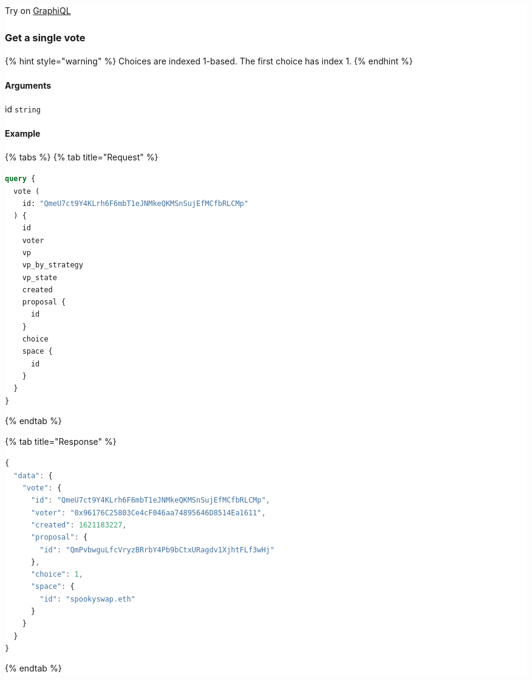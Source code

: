 Try on [GraphiQL](https://hub.snapshot.org/graphql?operationName=Proposals\&query=query%20Proposals%20%7B%0A%20%20proposals%20\(%0A%20%20%20%20first%3A%2020%2C%0A%20%20%20%20skip%3A%200%2C%0A%20%20%20%20where%3A%20%7B%0A%20%20%20%20%20%20space\_in%3A%20%5B%22yam.eth%22%5D%2C%0A%20%20%20%20%20%20state%3A%20%22closed%22%0A%20%20%20%20%7D%2C%0A%20%20%20%20orderBy%3A%20%22created%22%2C%0A%20%20%20%20orderDirection%3A%20desc%0A%20%20\)%20%7B%0A%20%20%20%20id%0A%20%20%20%20title%0A%20%20%20%20body%0A%20%20%20%20choices%0A%20%20%20%20start%0A%20%20%20%20end%0A%20%20%20%20snapshot%0A%20%20%20%20state%0A%20%20%20%20author%0A%20%20%20%20space%20%7B%0A%20%20%20%20%20%20id%0A%20%20%20%20%20%20name%0A%20%20%20%20%7D%0A%20%20%7D%0A%7D)

### Get a single vote <a href="#vote" id="vote"></a>

{% hint style="warning" %}
Choices are indexed 1-based. The first choice has index 1.
{% endhint %}

#### Arguments <a href="#arguments" id="arguments"></a>

id `string`‌

#### Example

{% tabs %}
{% tab title="Request" %}
```graphql
query {
  vote (
    id: "QmeU7ct9Y4KLrh6F6mbT1eJNMkeQKMSnSujEfMCfbRLCMp"
  ) {
    id
    voter
    vp
    vp_by_strategy
    vp_state
    created
    proposal {
      id
    }
    choice
    space {
      id
    }
  }
}
```
{% endtab %}

{% tab title="Response" %}
```javascript
{
  "data": {
    "vote": {
      "id": "QmeU7ct9Y4KLrh6F6mbT1eJNMkeQKMSnSujEfMCfbRLCMp",
      "voter": "0x96176C25803Ce4cF046aa74895646D8514Ea1611",
      "created": 1621183227,
      "proposal": {
        "id": "QmPvbwguLfcVryzBRrbY4Pb9bCtxURagdv1XjhtFLf3wHj"
      },
      "choice": 1,
      "space": {
        "id": "spookyswap.eth"
      }
    }
  }
}
```
{% endtab %}